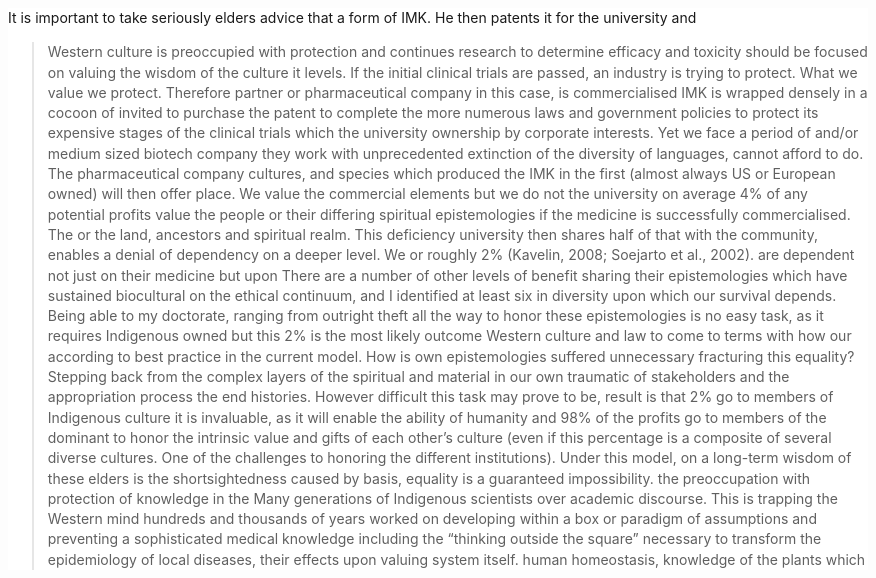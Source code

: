 It is important to take seriously elders advice that       a form of IMK. He then patents it for the university and
> Western culture is preoccupied with protection and             continues research to determine efficacy and toxicity
> should be focused on valuing the wisdom of the culture it      levels. If the initial clinical trials are passed, an industry
> is trying to protect. What we value we protect. Therefore      partner or pharmaceutical company in this case, is
> commercialised IMK is wrapped densely in a cocoon of           invited to purchase the patent to complete the more
> numerous laws and government policies to protect its           expensive stages of the clinical trials which the university
> ownership by corporate interests. Yet we face a period of      and/or medium sized biotech company they work with
> unprecedented extinction of the diversity of languages,        cannot afford to do. The pharmaceutical company
> cultures, and species which produced the IMK in the first      (almost always US or European owned) will then offer
> place. We value the commercial elements but we do not          the university on average 4% of any potential profits
> value the people or their differing spiritual epistemologies   if the medicine is successfully commercialised. The
> or the land, ancestors and spiritual realm. This deficiency    university then shares half of that with the community,
> enables a denial of dependency on a deeper level. We           or roughly 2% (Kavelin, 2008; Soejarto et al., 2002).
> are dependent not just on their medicine but upon              There are a number of other levels of benefit sharing
> their epistemologies which have sustained biocultural          on the ethical continuum, and I identified at least six in
> diversity upon which our survival depends. Being able to       my doctorate, ranging from outright theft all the way to
> honor these epistemologies is no easy task, as it requires     Indigenous owned but this 2% is the most likely outcome
> Western culture and law to come to terms with how our          according to best practice in the current model. How is
> own epistemologies suffered unnecessary fracturing             this equality? Stepping back from the complex layers
> of the spiritual and material in our own traumatic             of stakeholders and the appropriation process the end
> histories. However difficult this task may prove to be,        result is that 2% go to members of Indigenous culture
> it is invaluable, as it will enable the ability of humanity    and 98% of the profits go to members of the dominant
> to honor the intrinsic value and gifts of each other’s         culture (even if this percentage is a composite of several
> diverse cultures. One of the challenges to honoring the        different institutions). Under this model, on a long-term
> wisdom of these elders is the shortsightedness caused by       basis, equality is a guaranteed impossibility.
> the preoccupation with protection of knowledge in the              Many generations of Indigenous scientists over
> academic discourse. This is trapping the Western mind          hundreds and thousands of years worked on developing
> within a box or paradigm of assumptions and preventing         a sophisticated medical knowledge including the
“thinking outside the square” necessary to transform the        epidemiology of local diseases, their effects upon
valuing system itself.                                         human homeostasis, knowledge of the plants which
